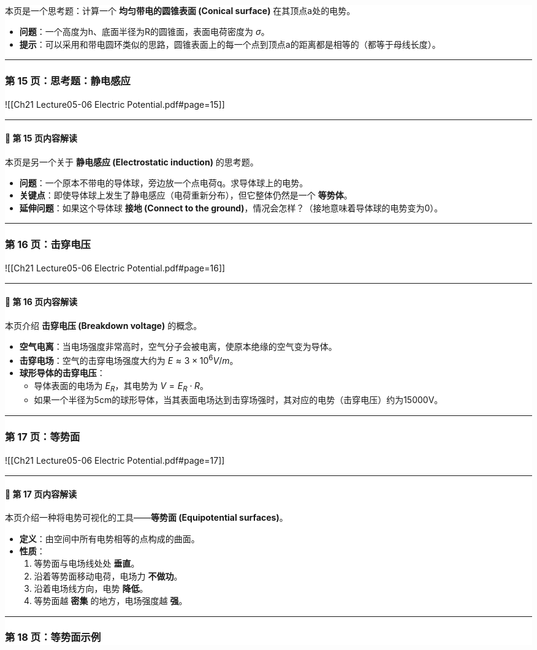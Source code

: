 本页是一个思考题：计算一个 **均匀带电的圆锥表面 (Conical surface)** 在其顶点a处的电势。
* **问题**：一个高度为h、底面半径为R的圆锥面，表面电荷密度为 $\sigma$。
* **提示**：可以采用和带电圆环类似的思路，圆锥表面上的每一个点到顶点a的距离都是相等的（都等于母线长度）。

---
### **第 15 页：思考题：静电感应**

![[Ch21 Lecture05-06 Electric Potential.pdf#page=15]]

---
#### 📝 第 15 页内容解读

本页是另一个关于 **静电感应 (Electrostatic induction)** 的思考题。
* **问题**：一个原本不带电的导体球，旁边放一个点电荷q。求导体球上的电势。
* **关键点**：即使导体球上发生了静电感应（电荷重新分布），但它整体仍然是一个 **等势体**。
* **延伸问题**：如果这个导体球 **接地 (Connect to the ground)**，情况会怎样？（接地意味着导体球的电势变为0）。

---
### **第 16 页：击穿电压**

![[Ch21 Lecture05-06 Electric Potential.pdf#page=16]]

---
#### 📝 第 16 页内容解读

本页介绍 **击穿电压 (Breakdown voltage)** 的概念。
* **空气电离**：当电场强度非常高时，空气分子会被电离，使原本绝缘的空气变为导体。
* **击穿电场**：空气的击穿电场强度大约为 $E\approx3\times10^{6}V/m$。
* **球形导体的击穿电压**：
    * 导体表面的电场为 $E_R$，其电势为 $V=E_R \cdot R$。
    * 如果一个半径为5cm的球形导体，当其表面电场达到击穿场强时，其对应的电势（击穿电压）约为15000V。

---
### **第 17 页：等势面**

![[Ch21 Lecture05-06 Electric Potential.pdf#page=17]]

---
#### 📝 第 17 页内容解读

本页介绍一种将电势可视化的工具——**等势面 (Equipotential surfaces)**。
* **定义**：由空间中所有电势相等的点构成的曲面。
* **性质**：
    1.  等势面与电场线处处 **垂直**。
    2.  沿着等势面移动电荷，电场力 **不做功**。
    3.  沿着电场线方向，电势 **降低**。
    4.  等势面越 **密集** 的地方，电场强度越 **强**。

---
### **第 18 页：等势面示例**
